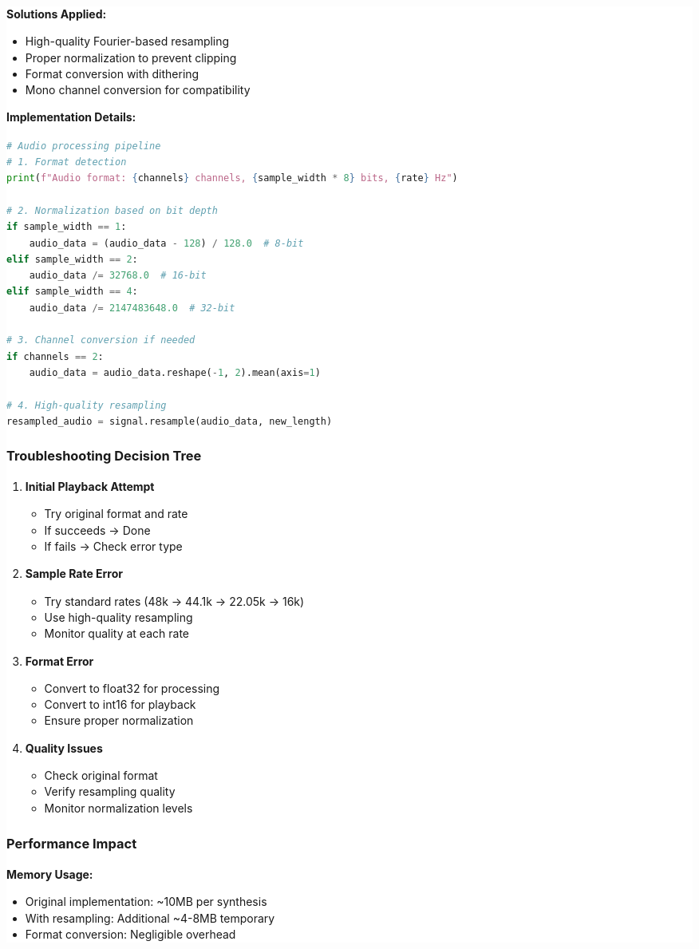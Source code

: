 **Solutions Applied:**
- High-quality Fourier-based resampling
- Proper normalization to prevent clipping
- Format conversion with dithering
- Mono channel conversion for compatibility

**Implementation Details:**
```python
# Audio processing pipeline
# 1. Format detection
print(f"Audio format: {channels} channels, {sample_width * 8} bits, {rate} Hz")

# 2. Normalization based on bit depth
if sample_width == 1:
    audio_data = (audio_data - 128) / 128.0  # 8-bit
elif sample_width == 2:
    audio_data /= 32768.0  # 16-bit
elif sample_width == 4:
    audio_data /= 2147483648.0  # 32-bit

# 3. Channel conversion if needed
if channels == 2:
    audio_data = audio_data.reshape(-1, 2).mean(axis=1)

# 4. High-quality resampling
resampled_audio = signal.resample(audio_data, new_length)
```

### Troubleshooting Decision Tree

1. **Initial Playback Attempt**
   - Try original format and rate
   - If succeeds → Done
   - If fails → Check error type

2. **Sample Rate Error**
   - Try standard rates (48k → 44.1k → 22.05k → 16k)
   - Use high-quality resampling
   - Monitor quality at each rate

3. **Format Error**
   - Convert to float32 for processing
   - Convert to int16 for playback
   - Ensure proper normalization

4. **Quality Issues**
   - Check original format
   - Verify resampling quality
   - Monitor normalization levels

### Performance Impact

**Memory Usage:**
- Original implementation: ~10MB per synthesis
- With resampling: Additional ~4-8MB temporary
- Format conversion: Negligible overhead
